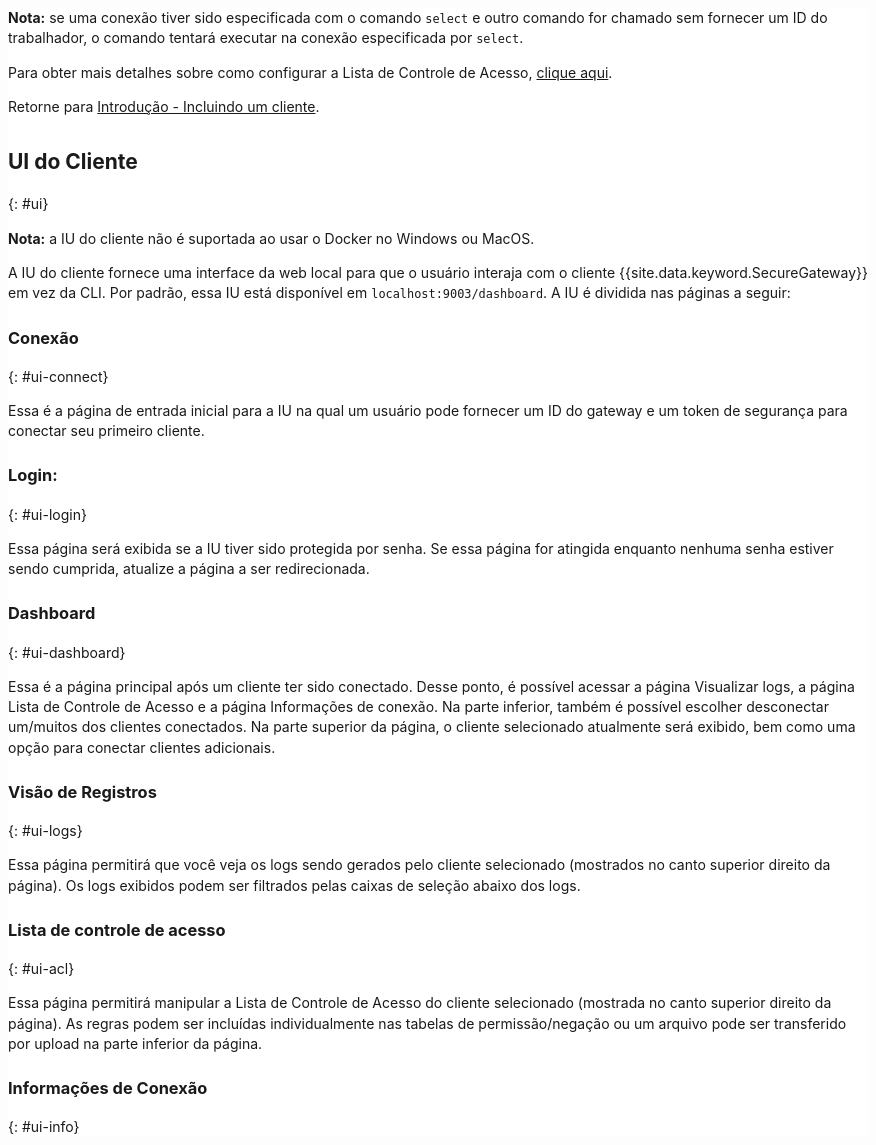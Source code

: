 <b>Nota:</b> se uma conexão tiver sido especificada com o comando `select` e outro comando for chamado sem fornecer um ID do trabalhador, o comando tentará executar na conexão especificada por `select`.

Para obter mais detalhes sobre como configurar a Lista de Controle de Acesso, [clique aqui](./securegateway_acl.html).

Retorne para [Introdução - Incluindo um cliente](./securegateway_client.html).

## UI do Cliente
{: #ui}

<b>Nota:</b> a IU do cliente não é suportada ao usar o Docker no Windows ou MacOS.

A IU do cliente fornece uma interface da web local para que o usuário interaja com o cliente {{site.data.keyword.SecureGateway}} em vez da CLI. Por padrão, essa IU está disponível em `localhost:9003/dashboard`. A IU é dividida nas páginas a seguir:

### Conexão
{: #ui-connect}

Essa é a página de entrada inicial para a IU na qual um usuário pode fornecer um ID do gateway e um token de segurança para conectar seu primeiro cliente.

### Login:
{: #ui-login}

Essa página será exibida se a IU tiver sido protegida por senha. Se essa página for atingida enquanto nenhuma senha estiver sendo cumprida, atualize a página a ser redirecionada.

### Dashboard
{: #ui-dashboard}

Essa é a página principal após um cliente ter sido conectado. Desse ponto, é possível acessar a página Visualizar logs, a página Lista de Controle de Acesso e a página Informações de conexão. Na parte inferior, também é possível escolher desconectar um/muitos dos clientes conectados. Na parte superior da página, o cliente selecionado atualmente será exibido, bem como uma opção para conectar clientes adicionais.

### Visão de Registros
{: #ui-logs}

Essa página permitirá que você veja os logs sendo gerados pelo cliente selecionado (mostrados no canto superior direito da página). Os logs exibidos podem
ser filtrados pelas caixas de seleção abaixo dos logs.

### Lista de controle de acesso
{: #ui-acl}

Essa página permitirá manipular a Lista de Controle de Acesso do cliente selecionado (mostrada no canto superior direito da página). As regras podem ser incluídas individualmente nas tabelas de permissão/negação ou um arquivo pode ser transferido por upload na parte inferior da página.

### Informações de Conexão
{: #ui-info}
